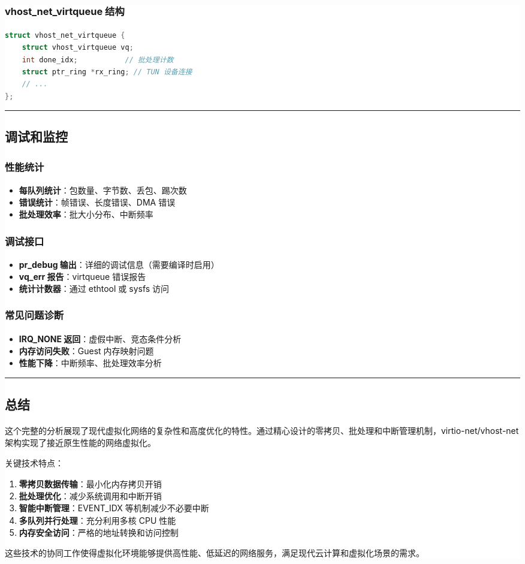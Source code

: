 ### **vhost_net_virtqueue 结构**
```c
struct vhost_net_virtqueue {
    struct vhost_virtqueue vq;
    int done_idx;           // 批处理计数
    struct ptr_ring *rx_ring; // TUN 设备连接
    // ...
};
```

---

## **调试和监控**

### **性能统计**
- **每队列统计**：包数量、字节数、丢包、踢次数
- **错误统计**：帧错误、长度错误、DMA 错误
- **批处理效率**：批大小分布、中断频率

### **调试接口**
- **pr_debug 输出**：详细的调试信息（需要编译时启用）
- **vq_err 报告**：virtqueue 错误报告
- **统计计数器**：通过 ethtool 或 sysfs 访问

### **常见问题诊断**
- **IRQ_NONE 返回**：虚假中断、竞态条件分析
- **内存访问失败**：Guest 内存映射问题
- **性能下降**：中断频率、批处理效率分析

---

## **总结**

这个完整的分析展现了现代虚拟化网络的复杂性和高度优化的特性。通过精心设计的零拷贝、批处理和中断管理机制，virtio-net/vhost-net 架构实现了接近原生性能的网络虚拟化。

关键技术特点：
1. **零拷贝数据传输**：最小化内存拷贝开销
2. **批处理优化**：减少系统调用和中断开销  
3. **智能中断管理**：EVENT_IDX 等机制减少不必要中断
4. **多队列并行处理**：充分利用多核 CPU 性能
5. **内存安全访问**：严格的地址转换和访问控制

这些技术的协同工作使得虚拟化环境能够提供高性能、低延迟的网络服务，满足现代云计算和虚拟化场景的需求。